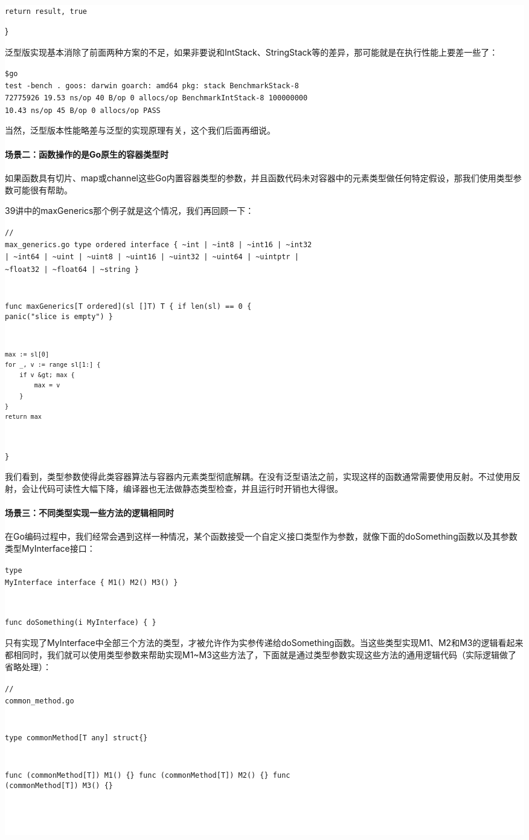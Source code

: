     return result, true
}
</code></pre><p>泛型版实现基本消除了前面两种方案的不足，如果非要说和IntStack、StringStack等的差异，那可能就是在执行性能上要差一些了：</p><pre><code class="language-plain">$go test -bench .
goos: darwin
goarch: amd64
pkg: stack
BenchmarkStack-8      	72775926	        19.53 ns/op	      40 B/op	       0 allocs/op
BenchmarkIntStack-8   	100000000	        10.43 ns/op	      45 B/op	       0 allocs/op
PASS
</code></pre><p>当然，泛型版本性能略差与泛型的实现原理有关，这个我们后面再细说。</p><h4>场景二：函数操作的是Go原生的容器类型时</h4><p>如果函数具有切片、map或channel这些Go内置容器类型的参数，并且函数代码未对容器中的元素类型做任何特定假设，那我们使用类型参数可能很有帮助。</p><p>39讲中的maxGenerics那个例子就是这个情况，我们再回顾一下：</p><pre><code class="language-plain">// max_generics.go
type ordered interface {
    ~int | ~int8 | ~int16 | ~int32 | ~int64 |
        ~uint | ~uint8 | ~uint16 | ~uint32 | ~uint64 | ~uintptr |
        ~float32 | ~float64 |
        ~string
}

func maxGenerics[T ordered](sl []T) T {
    if len(sl) == 0 {
        panic("slice is empty")
    }
    
    max := sl[0]
    for _, v := range sl[1:] {
        if v &gt; max {
            max = v
        }
    }
    return max
}
</code></pre><p>我们看到，类型参数使得此类容器算法与容器内元素类型彻底解耦。在没有泛型语法之前，实现这样的函数通常需要使用反射。不过使用反射，会让代码可读性大幅下降，编译器也无法做静态类型检查，并且运行时开销也大得很。</p><h4>场景三：不同类型实现一些方法的逻辑相同时</h4><p>在Go编码过程中，我们经常会遇到这样一种情况，某个函数接受一个自定义接口类型作为参数，就像下面的doSomething函数以及其参数类型MyInterface接口：</p><pre><code class="language-plain">type MyInterface interface {
    M1()
    M2()
    M3()
}

func doSomething(i MyInterface) {
}
</code></pre><p>只有实现了MyInterface中全部三个方法的类型，才被允许作为实参传递给doSomething函数。当这些类型实现M1、M2和M3的逻辑看起来都相同时，我们就可以使用类型参数来帮助实现M1~M3这些方法了，下面就是通过类型参数实现这些方法的通用逻辑代码（实际逻辑做了省略处理）：</p><pre><code class="language-plain">// common_method.go

type commonMethod[T any] struct{}
  
func (commonMethod[T]) M1() {}
func (commonMethod[T]) M2() {}
func (commonMethod[T]) M3() {}
